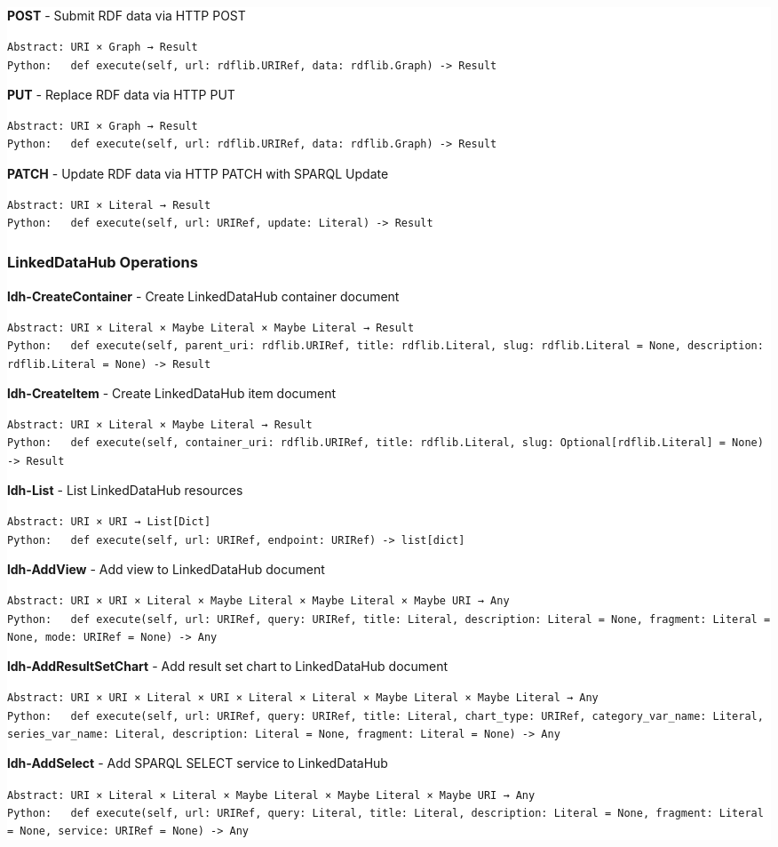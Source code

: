**POST** - Submit RDF data via HTTP POST
```
Abstract: URI × Graph → Result
Python:   def execute(self, url: rdflib.URIRef, data: rdflib.Graph) -> Result
```

**PUT** - Replace RDF data via HTTP PUT
```
Abstract: URI × Graph → Result
Python:   def execute(self, url: rdflib.URIRef, data: rdflib.Graph) -> Result
```

**PATCH** - Update RDF data via HTTP PATCH with SPARQL Update
```
Abstract: URI × Literal → Result
Python:   def execute(self, url: URIRef, update: Literal) -> Result
```

### LinkedDataHub Operations

**ldh-CreateContainer** - Create LinkedDataHub container document
```
Abstract: URI × Literal × Maybe Literal × Maybe Literal → Result
Python:   def execute(self, parent_uri: rdflib.URIRef, title: rdflib.Literal, slug: rdflib.Literal = None, description: rdflib.Literal = None) -> Result
```

**ldh-CreateItem** - Create LinkedDataHub item document  
```
Abstract: URI × Literal × Maybe Literal → Result
Python:   def execute(self, container_uri: rdflib.URIRef, title: rdflib.Literal, slug: Optional[rdflib.Literal] = None) -> Result
```

**ldh-List** - List LinkedDataHub resources
```
Abstract: URI × URI → List[Dict]
Python:   def execute(self, url: URIRef, endpoint: URIRef) -> list[dict]
```

**ldh-AddView** - Add view to LinkedDataHub document
```
Abstract: URI × URI × Literal × Maybe Literal × Maybe Literal × Maybe URI → Any  
Python:   def execute(self, url: URIRef, query: URIRef, title: Literal, description: Literal = None, fragment: Literal = None, mode: URIRef = None) -> Any
```

**ldh-AddResultSetChart** - Add result set chart to LinkedDataHub document
```
Abstract: URI × URI × Literal × URI × Literal × Literal × Maybe Literal × Maybe Literal → Any
Python:   def execute(self, url: URIRef, query: URIRef, title: Literal, chart_type: URIRef, category_var_name: Literal, series_var_name: Literal, description: Literal = None, fragment: Literal = None) -> Any
```

**ldh-AddSelect** - Add SPARQL SELECT service to LinkedDataHub
```
Abstract: URI × Literal × Literal × Maybe Literal × Maybe Literal × Maybe URI → Any
Python:   def execute(self, url: URIRef, query: Literal, title: Literal, description: Literal = None, fragment: Literal = None, service: URIRef = None) -> Any
```
